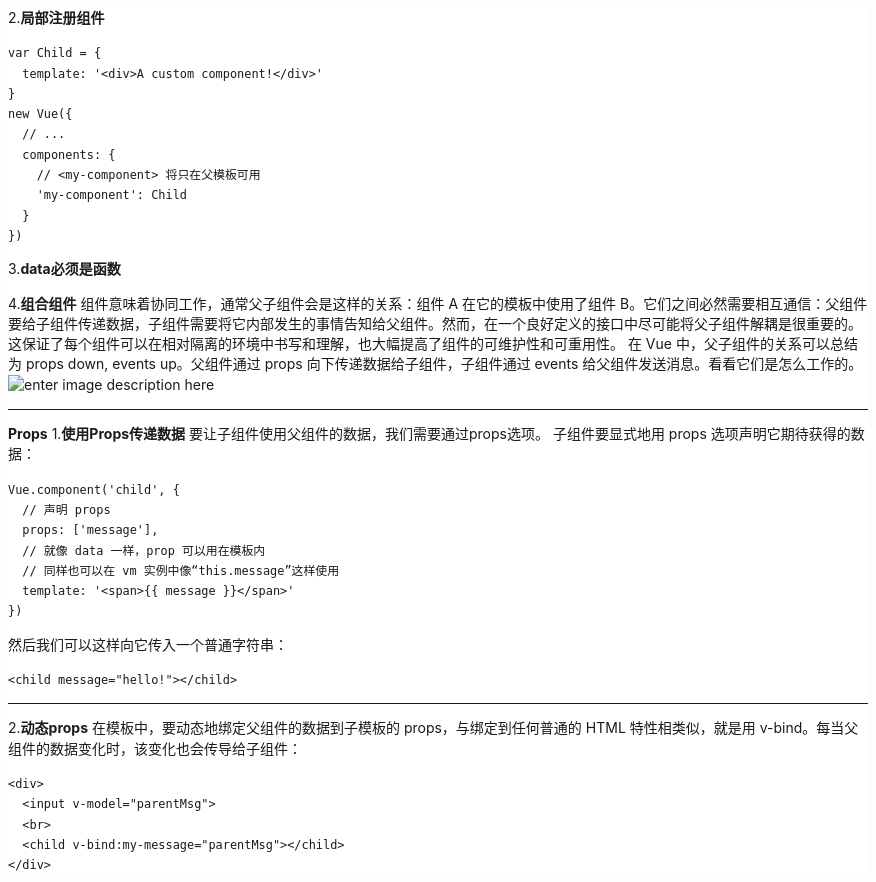 

2.**局部注册组件**

```
var Child = {
  template: '<div>A custom component!</div>'
}
new Vue({
  // ...
  components: {
    // <my-component> 将只在父模板可用
    'my-component': Child
  }
})
```



3.**data必须是函数**


4.**组合组件**
组件意味着协同工作，通常父子组件会是这样的关系：组件 A 在它的模板中使用了组件 B。它们之间必然需要相互通信：父组件要给子组件传递数据，子组件需要将它内部发生的事情告知给父组件。然而，在一个良好定义的接口中尽可能将父子组件解耦是很重要的。这保证了每个组件可以在相对隔离的环境中书写和理解，也大幅提高了组件的可维护性和可重用性。
在 Vue 中，父子组件的关系可以总结为 props down, events up。父组件通过 props 向下传递数据给子组件，子组件通过 events 给父组件发送消息。看看它们是怎么工作的。
![enter image description here](https://cn.vuejs.org/images/props-events.png)


----------
**Props**
1.**使用Props传递数据**
要让子组件使用父组件的数据，我们需要通过props选项。
子组件要显式地用 props 选项声明它期待获得的数据：

```
Vue.component('child', {
  // 声明 props
  props: ['message'],
  // 就像 data 一样，prop 可以用在模板内
  // 同样也可以在 vm 实例中像“this.message”这样使用
  template: '<span>{{ message }}</span>'
})
```

然后我们可以这样向它传入一个普通字符串：

```
<child message="hello!"></child>
```


----------
2.**动态props**
在模板中，要动态地绑定父组件的数据到子模板的 props，与绑定到任何普通的 HTML 特性相类似，就是用 v-bind。每当父组件的数据变化时，该变化也会传导给子组件：

```
<div>
  <input v-model="parentMsg">
  <br>
  <child v-bind:my-message="parentMsg"></child>
</div>
```
